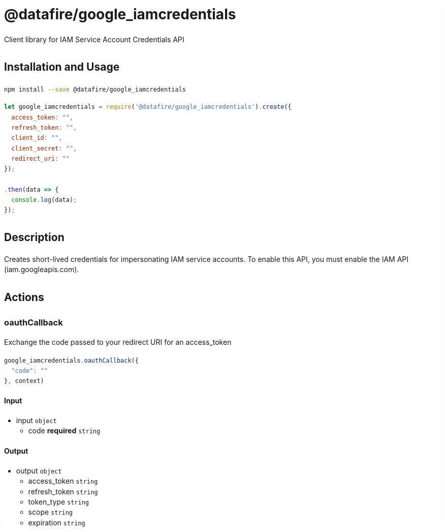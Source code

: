 # @datafire/google_iamcredentials

Client library for IAM Service Account Credentials API

## Installation and Usage
```bash
npm install --save @datafire/google_iamcredentials
```
```js
let google_iamcredentials = require('@datafire/google_iamcredentials').create({
  access_token: "",
  refresh_token: "",
  client_id: "",
  client_secret: "",
  redirect_uri: ""
});

.then(data => {
  console.log(data);
});
```

## Description

Creates short-lived credentials for impersonating IAM service accounts. To enable this API, you must enable the IAM API (iam.googleapis.com). 

## Actions

### oauthCallback
Exchange the code passed to your redirect URI for an access_token


```js
google_iamcredentials.oauthCallback({
  "code": ""
}, context)
```

#### Input
* input `object`
  * code **required** `string`

#### Output
* output `object`
  * access_token `string`
  * refresh_token `string`
  * token_type `string`
  * scope `string`
  * expiration `string`
